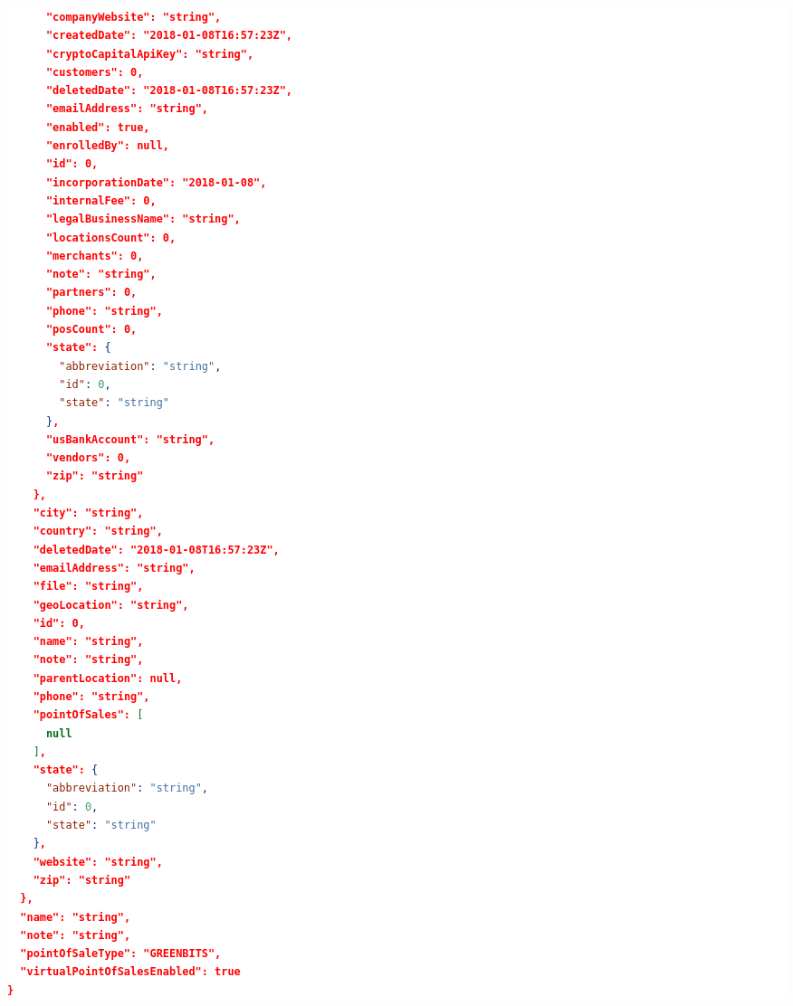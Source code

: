 ```json
      "companyWebsite": "string",
      "createdDate": "2018-01-08T16:57:23Z",
      "cryptoCapitalApiKey": "string",
      "customers": 0,
      "deletedDate": "2018-01-08T16:57:23Z",
      "emailAddress": "string",
      "enabled": true,
      "enrolledBy": null,
      "id": 0,
      "incorporationDate": "2018-01-08",
      "internalFee": 0,
      "legalBusinessName": "string",
      "locationsCount": 0,
      "merchants": 0,
      "note": "string",
      "partners": 0,
      "phone": "string",
      "posCount": 0,
      "state": {
        "abbreviation": "string",
        "id": 0,
        "state": "string"
      },
      "usBankAccount": "string",
      "vendors": 0,
      "zip": "string"
    },
    "city": "string",
    "country": "string",
    "deletedDate": "2018-01-08T16:57:23Z",
    "emailAddress": "string",
    "file": "string",
    "geoLocation": "string",
    "id": 0,
    "name": "string",
    "note": "string",
    "parentLocation": null,
    "phone": "string",
    "pointOfSales": [
      null
    ],
    "state": {
      "abbreviation": "string",
      "id": 0,
      "state": "string"
    },
    "website": "string",
    "zip": "string"
  },
  "name": "string",
  "note": "string",
  "pointOfSaleType": "GREENBITS",
  "virtualPointOfSalesEnabled": true
}
```
